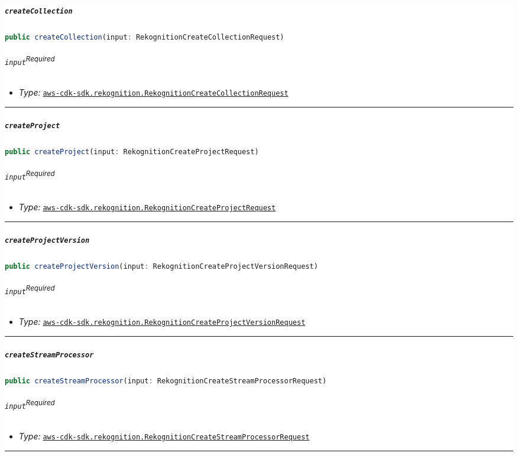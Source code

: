 ##### `createCollection` <a name="aws-cdk-sdk.rekognition.RekognitionClient.createCollection"></a>

```typescript
public createCollection(input: RekognitionCreateCollectionRequest)
```

###### `input`<sup>Required</sup> <a name="aws-cdk-sdk.rekognition.RekognitionClient.parameter.input"></a>

- *Type:* [`aws-cdk-sdk.rekognition.RekognitionCreateCollectionRequest`](#aws-cdk-sdk.rekognition.RekognitionCreateCollectionRequest)

---

##### `createProject` <a name="aws-cdk-sdk.rekognition.RekognitionClient.createProject"></a>

```typescript
public createProject(input: RekognitionCreateProjectRequest)
```

###### `input`<sup>Required</sup> <a name="aws-cdk-sdk.rekognition.RekognitionClient.parameter.input"></a>

- *Type:* [`aws-cdk-sdk.rekognition.RekognitionCreateProjectRequest`](#aws-cdk-sdk.rekognition.RekognitionCreateProjectRequest)

---

##### `createProjectVersion` <a name="aws-cdk-sdk.rekognition.RekognitionClient.createProjectVersion"></a>

```typescript
public createProjectVersion(input: RekognitionCreateProjectVersionRequest)
```

###### `input`<sup>Required</sup> <a name="aws-cdk-sdk.rekognition.RekognitionClient.parameter.input"></a>

- *Type:* [`aws-cdk-sdk.rekognition.RekognitionCreateProjectVersionRequest`](#aws-cdk-sdk.rekognition.RekognitionCreateProjectVersionRequest)

---

##### `createStreamProcessor` <a name="aws-cdk-sdk.rekognition.RekognitionClient.createStreamProcessor"></a>

```typescript
public createStreamProcessor(input: RekognitionCreateStreamProcessorRequest)
```

###### `input`<sup>Required</sup> <a name="aws-cdk-sdk.rekognition.RekognitionClient.parameter.input"></a>

- *Type:* [`aws-cdk-sdk.rekognition.RekognitionCreateStreamProcessorRequest`](#aws-cdk-sdk.rekognition.RekognitionCreateStreamProcessorRequest)

---
